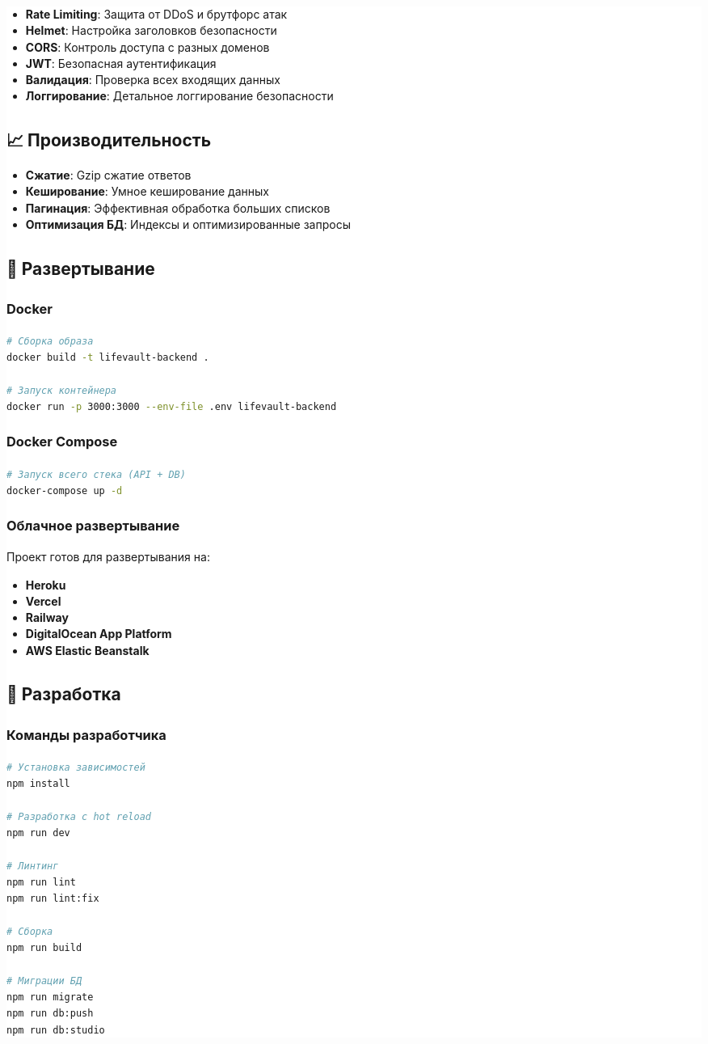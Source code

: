 - **Rate Limiting**: Защита от DDoS и брутфорс атак
- **Helmet**: Настройка заголовков безопасности
- **CORS**: Контроль доступа с разных доменов
- **JWT**: Безопасная аутентификация
- **Валидация**: Проверка всех входящих данных
- **Логгирование**: Детальное логгирование безопасности

## 📈 Производительность

- **Сжатие**: Gzip сжатие ответов
- **Кеширование**: Умное кеширование данных
- **Пагинация**: Эффективная обработка больших списков
- **Оптимизация БД**: Индексы и оптимизированные запросы

## 🚀 Развертывание

### Docker

```bash
# Сборка образа
docker build -t lifevault-backend .

# Запуск контейнера
docker run -p 3000:3000 --env-file .env lifevault-backend
```

### Docker Compose

```bash
# Запуск всего стека (API + DB)
docker-compose up -d
```

### Облачное развертывание

Проект готов для развертывания на:
- **Heroku**
- **Vercel**
- **Railway**
- **DigitalOcean App Platform**
- **AWS Elastic Beanstalk**

## 🤝 Разработка

### Команды разработчика

```bash
# Установка зависимостей
npm install

# Разработка с hot reload
npm run dev

# Линтинг
npm run lint
npm run lint:fix

# Сборка
npm run build

# Миграции БД
npm run migrate
npm run db:push
npm run db:studio
```
